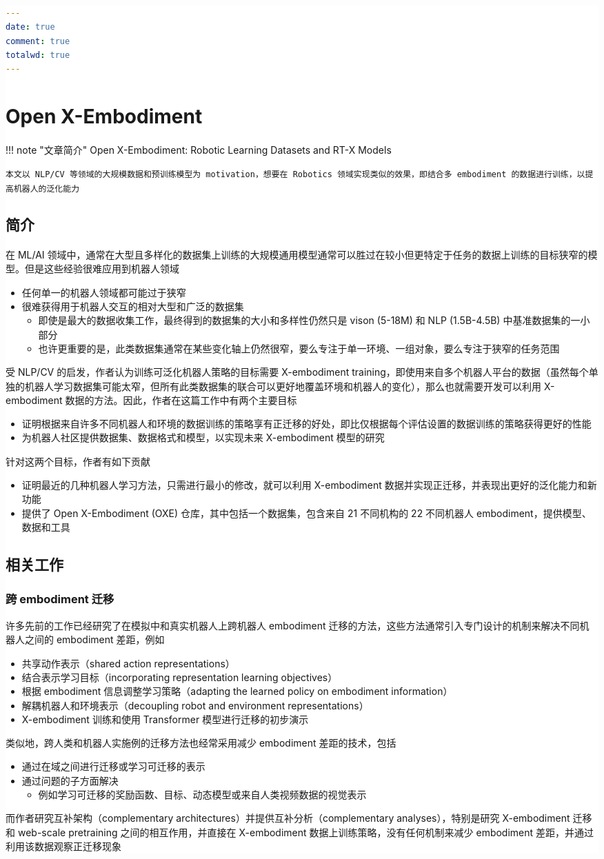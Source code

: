 ```yaml
---
date: true
comment: true
totalwd: true
---
```


# Open X-Embodiment

!!! note "文章简介"
    Open X-Embodiment: Robotic Learning Datasets and RT-X Models

    本文以 NLP/CV 等领域的大规模数据和预训练模型为 motivation，想要在 Robotics 领域实现类似的效果，即结合多 embodiment 的数据进行训练，以提高机器人的泛化能力

## 简介

在 ML/AI 领域中，通常在大型且多样化的数据集上训练的大规模通用模型通常可以胜过在较小但更特定于任务的数据上训练的目标狭窄的模型。但是这些经验很难应用到机器人领域

- 任何单一的机器人领域都可能过于狭窄
- 很难获得用于机器人交互的相对大型和广泛的数据集
    - 即使是最大的数据收集工作，最终得到的数据集的大小和多样性仍然只是 vison (5-18M) 和 NLP (1.5B-4.5B) 中基准数据集的一小部分
    - 也许更重要的是，此类数据集通常在某些变化轴上仍然很窄，要么专注于单一环境、一组对象，要么专注于狭窄的任务范围

受 NLP/CV 的启发，作者认为训练可泛化机器人策略的目标需要 X-embodiment training，即使用来自多个机器人平台的数据（虽然每个单独的机器人学习数据集可能太窄，但所有此类数据集的联合可以更好地覆盖环境和机器人的变化），那么也就需要开发可以利用 X-embodiment 数据的方法。因此，作者在这篇工作中有两个主要目标

- 证明根据来自许多不同机器人和环境的数据训练的策略享有正迁移的好处，即比仅根据每个评估设置的数据训练的策略获得更好的性能
- 为机器人社区提供数据集、数据格式和模型，以实现未来 X-embodiment 模型的研究

针对这两个目标，作者有如下贡献

- 证明最近的几种机器人学习方法，只需进行最小的修改，就可以利用 X-embodiment 数据并实现正迁移，并表现出更好的泛化能力和新功能
- 提供了 Open X-Embodiment (OXE) 仓库，其中包括一个数据集，包含来自 21 不同机构的 22 不同机器人 embodiment，提供模型、数据和工具

## 相关工作

### 跨 embodiment 迁移

许多先前的工作已经研究了在模拟中和真实机器人上跨机器人 embodiment 迁移的方法，这些方法通常引入专门设计的机制来解决不同机器人之间的 embodiment 差距，例如

- 共享动作表示（shared action representations）
- 结合表示学习目标（incorporating representation learning objectives）
- 根据 embodiment 信息调整学习策略（adapting the learned policy on embodiment information）
- 解耦机器人和环境表示（decoupling robot and environment representations）
- X-embodiment 训练和使用 Transformer 模型进行迁移的初步演示

类似地，跨人类和机器人实施例的迁移方法也经常采用减少 embodiment 差距的技术，包括

- 通过在域之间进行迁移或学习可迁移的表示
- 通过问题的子方面解决
    - 例如学习可迁移的奖励函数、目标、动态模型或来自人类视频数据的视觉表示

而作者研究互补架构（complementary architectures）并提供互补分析（complementary analyses），特别是研究 X-embodiment 迁移和 web-scale pretraining 之间的相互作用，并直接在 X-embodiment 数据上训练策略，没有任何机制来减少 embodiment 差距，并通过利用该数据观察正迁移现象
